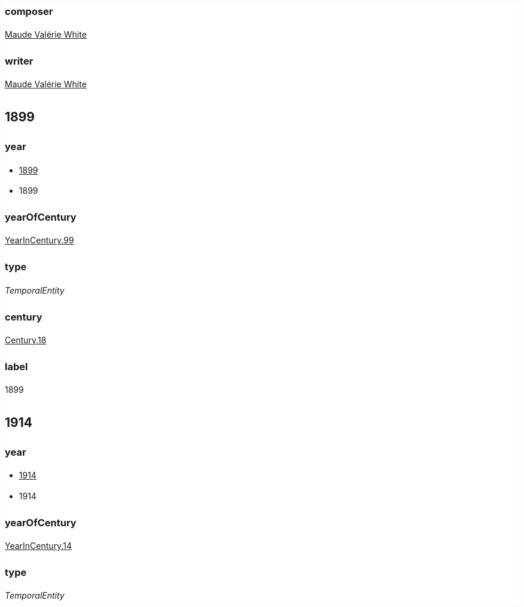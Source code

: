 ### composer


[Maude Valérie White](#Maude-Valérie-White)

### writer


[Maude Valérie White](#Maude-Valérie-White)

## 1899

### year

 - [1899](#1899)

 - 1899

### yearOfCentury


[YearInCentury.99](#YearInCentury.99)

### type


*TemporalEntity*

### century


[Century.18](#Century.18)

### label


1899

## 1914

### year

 - [1914](#1914)

 - 1914

### yearOfCentury


[YearInCentury.14](#YearInCentury.14)

### type


*TemporalEntity*
